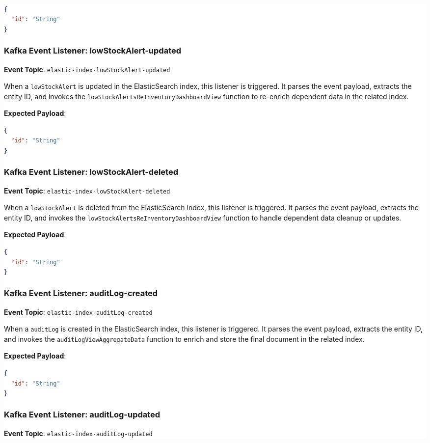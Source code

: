 ```json
{
  "id": "String"
}
```

### Kafka Event Listener: lowStockAlert-updated

**Event Topic**: `elastic-index-lowStockAlert-updated`

When a `lowStockAlert` is updated in the ElasticSearch index, this listener is triggered. It parses the event payload, extracts the entity ID, and invokes the `lowStockAlertsReInventoryDashboardView` function to re-enrich dependent data in the related index.

**Expected Payload**:

```json
{
  "id": "String"
}
```

### Kafka Event Listener: lowStockAlert-deleted

**Event Topic**: `elastic-index-lowStockAlert-deleted`

When a `lowStockAlert` is deleted from the ElasticSearch index, this listener is triggered. It parses the event payload, extracts the entity ID, and invokes the `lowStockAlertsReInventoryDashboardView` function to handle dependent data cleanup or updates.

**Expected Payload**:

```json
{
  "id": "String"
}
```

### Kafka Event Listener: auditLog-created

**Event Topic**: `elastic-index-auditLog-created`

When a `auditLog` is created in the ElasticSearch index, this listener is triggered. It parses the event payload, extracts the entity ID, and invokes the `auditLogViewAggregateData` function to enrich and store the final document in the related index.

**Expected Payload**:

```json
{
  "id": "String"
}
```

### Kafka Event Listener: auditLog-updated

**Event Topic**: `elastic-index-auditLog-updated`
